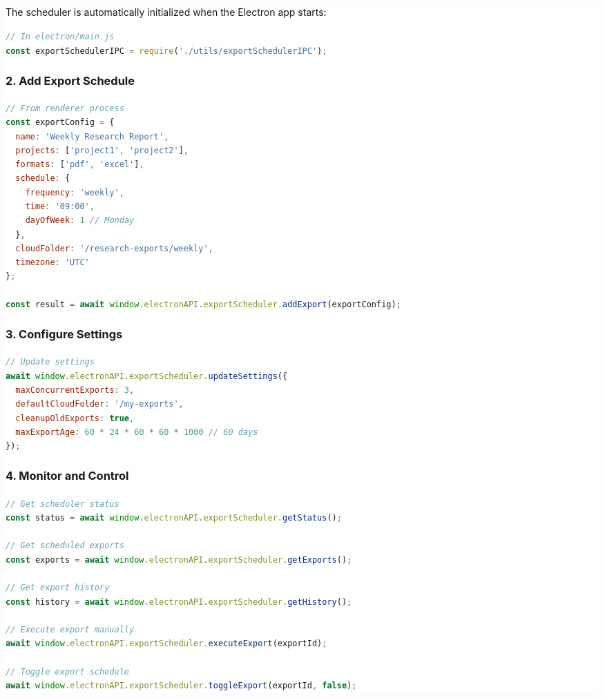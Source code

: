 The scheduler is automatically initialized when the Electron app starts:

```javascript
// In electron/main.js
const exportSchedulerIPC = require('./utils/exportSchedulerIPC');
```

### 2. Add Export Schedule

```javascript
// From renderer process
const exportConfig = {
  name: 'Weekly Research Report',
  projects: ['project1', 'project2'],
  formats: ['pdf', 'excel'],
  schedule: {
    frequency: 'weekly',
    time: '09:00',
    dayOfWeek: 1 // Monday
  },
  cloudFolder: '/research-exports/weekly',
  timezone: 'UTC'
};

const result = await window.electronAPI.exportScheduler.addExport(exportConfig);
```

### 3. Configure Settings

```javascript
// Update settings
await window.electronAPI.exportScheduler.updateSettings({
  maxConcurrentExports: 3,
  defaultCloudFolder: '/my-exports',
  cleanupOldExports: true,
  maxExportAge: 60 * 24 * 60 * 60 * 1000 // 60 days
});
```

### 4. Monitor and Control

```javascript
// Get scheduler status
const status = await window.electronAPI.exportScheduler.getStatus();

// Get scheduled exports
const exports = await window.electronAPI.exportScheduler.getExports();

// Get export history
const history = await window.electronAPI.exportScheduler.getHistory();

// Execute export manually
await window.electronAPI.exportScheduler.executeExport(exportId);

// Toggle export schedule
await window.electronAPI.exportScheduler.toggleExport(exportId, false);
```
